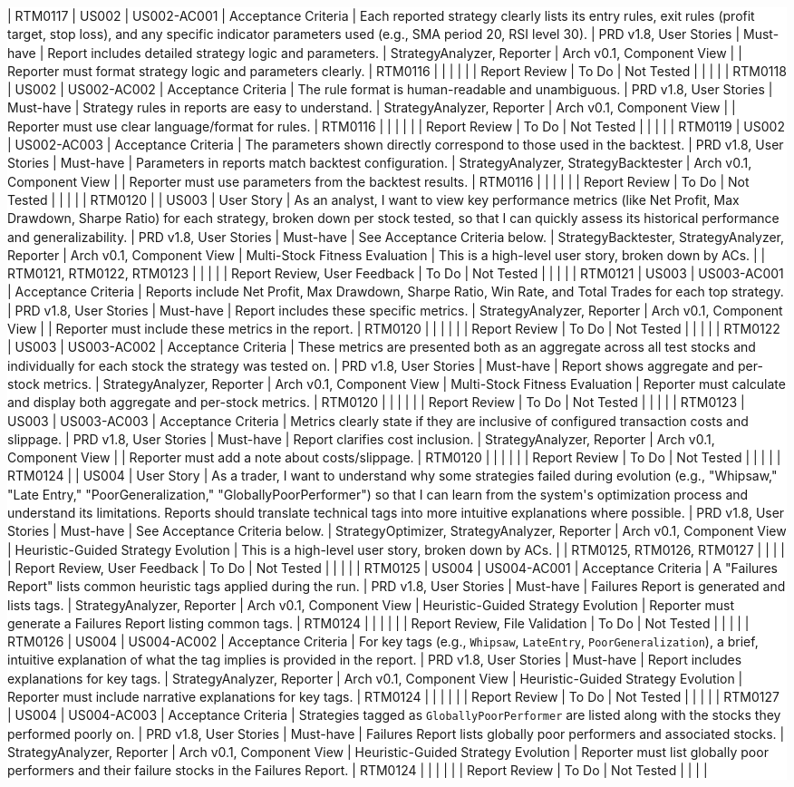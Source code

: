| RTM0117 | US002 | US002-AC001 | Acceptance Criteria | Each reported strategy clearly lists its entry rules, exit rules (profit target, stop loss), and any specific indicator parameters used (e.g., SMA period 20, RSI level 30). | PRD v1.8, User Stories | Must-have | Report includes detailed strategy logic and parameters. | StrategyAnalyzer, Reporter | Arch v0.1, Component View |  | Reporter must format strategy logic and parameters clearly. | RTM0116 |  |  |  |  |  | Report Review | To Do | Not Tested |  |  |  |
| RTM0118 | US002 | US002-AC002 | Acceptance Criteria | The rule format is human-readable and unambiguous. | PRD v1.8, User Stories | Must-have | Strategy rules in reports are easy to understand. | StrategyAnalyzer, Reporter | Arch v0.1, Component View |  | Reporter must use clear language/format for rules. | RTM0116 |  |  |  |  |  | Report Review | To Do | Not Tested |  |  |  |
| RTM0119 | US002 | US002-AC003 | Acceptance Criteria | The parameters shown directly correspond to those used in the backtest. | PRD v1.8, User Stories | Must-have | Parameters in reports match backtest configuration. | StrategyAnalyzer, StrategyBacktester | Arch v0.1, Component View |  | Reporter must use parameters from the backtest results. | RTM0116 |  |  |  |  |  | Report Review | To Do | Not Tested |  |  |  |
| RTM0120 |  | US003 | User Story | As an analyst, I want to view key performance metrics (like Net Profit, Max Drawdown, Sharpe Ratio) for each strategy, broken down per stock tested, so that I can quickly assess its historical performance and generalizability. | PRD v1.8, User Stories | Must-have | See Acceptance Criteria below. | StrategyBacktester, StrategyAnalyzer, Reporter | Arch v0.1, Component View | Multi-Stock Fitness Evaluation | This is a high-level user story, broken down by ACs. |  | RTM0121, RTM0122, RTM0123 |  |  |  |  | Report Review, User Feedback | To Do | Not Tested |  |  |  |
| RTM0121 | US003 | US003-AC001 | Acceptance Criteria | Reports include Net Profit, Max Drawdown, Sharpe Ratio, Win Rate, and Total Trades for each top strategy. | PRD v1.8, User Stories | Must-have | Report includes these specific metrics. | StrategyAnalyzer, Reporter | Arch v0.1, Component View |  | Reporter must include these metrics in the report. | RTM0120 |  |  |  |  |  | Report Review | To Do | Not Tested |  |  |  |
| RTM0122 | US003 | US003-AC002 | Acceptance Criteria | These metrics are presented both as an aggregate across all test stocks and individually for each stock the strategy was tested on. | PRD v1.8, User Stories | Must-have | Report shows aggregate and per-stock metrics. | StrategyAnalyzer, Reporter | Arch v0.1, Component View | Multi-Stock Fitness Evaluation | Reporter must calculate and display both aggregate and per-stock metrics. | RTM0120 |  |  |  |  |  | Report Review | To Do | Not Tested |  |  |  |
| RTM0123 | US003 | US003-AC003 | Acceptance Criteria | Metrics clearly state if they are inclusive of configured transaction costs and slippage. | PRD v1.8, User Stories | Must-have | Report clarifies cost inclusion. | StrategyAnalyzer, Reporter | Arch v0.1, Component View |  | Reporter must add a note about costs/slippage. | RTM0120 |  |  |  |  |  | Report Review | To Do | Not Tested |  |  |  |
| RTM0124 |  | US004 | User Story | As a trader, I want to understand why some strategies failed during evolution (e.g., "Whipsaw," "Late Entry," "PoorGeneralization," "GloballyPoorPerformer") so that I can learn from the system's optimization process and understand its limitations. Reports should translate technical tags into more intuitive explanations where possible. | PRD v1.8, User Stories | Must-have | See Acceptance Criteria below. | StrategyOptimizer, StrategyAnalyzer, Reporter | Arch v0.1, Component View | Heuristic-Guided Strategy Evolution | This is a high-level user story, broken down by ACs. |  | RTM0125, RTM0126, RTM0127 |  |  |  |  | Report Review, User Feedback | To Do | Not Tested |  |  |  |
| RTM0125 | US004 | US004-AC001 | Acceptance Criteria | A "Failures Report" lists common heuristic tags applied during the run. | PRD v1.8, User Stories | Must-have | Failures Report is generated and lists tags. | StrategyAnalyzer, Reporter | Arch v0.1, Component View | Heuristic-Guided Strategy Evolution | Reporter must generate a Failures Report listing common tags. | RTM0124 |  |  |  |  |  | Report Review, File Validation | To Do | Not Tested |  |  |  |
| RTM0126 | US004 | US004-AC002 | Acceptance Criteria | For key tags (e.g., `Whipsaw`, `LateEntry`, `PoorGeneralization`), a brief, intuitive explanation of what the tag implies is provided in the report. | PRD v1.8, User Stories | Must-have | Report includes explanations for key tags. | StrategyAnalyzer, Reporter | Arch v0.1, Component View | Heuristic-Guided Strategy Evolution | Reporter must include narrative explanations for key tags. | RTM0124 |  |  |  |  |  | Report Review | To Do | Not Tested |  |  |  |
| RTM0127 | US004 | US004-AC003 | Acceptance Criteria | Strategies tagged as `GloballyPoorPerformer` are listed along with the stocks they performed poorly on. | PRD v1.8, User Stories | Must-have | Failures Report lists globally poor performers and associated stocks. | StrategyAnalyzer, Reporter | Arch v0.1, Component View | Heuristic-Guided Strategy Evolution | Reporter must list globally poor performers and their failure stocks in the Failures Report. | RTM0124 |  |  |  |  |  | Report Review | To Do | Not Tested |  |  |  |
